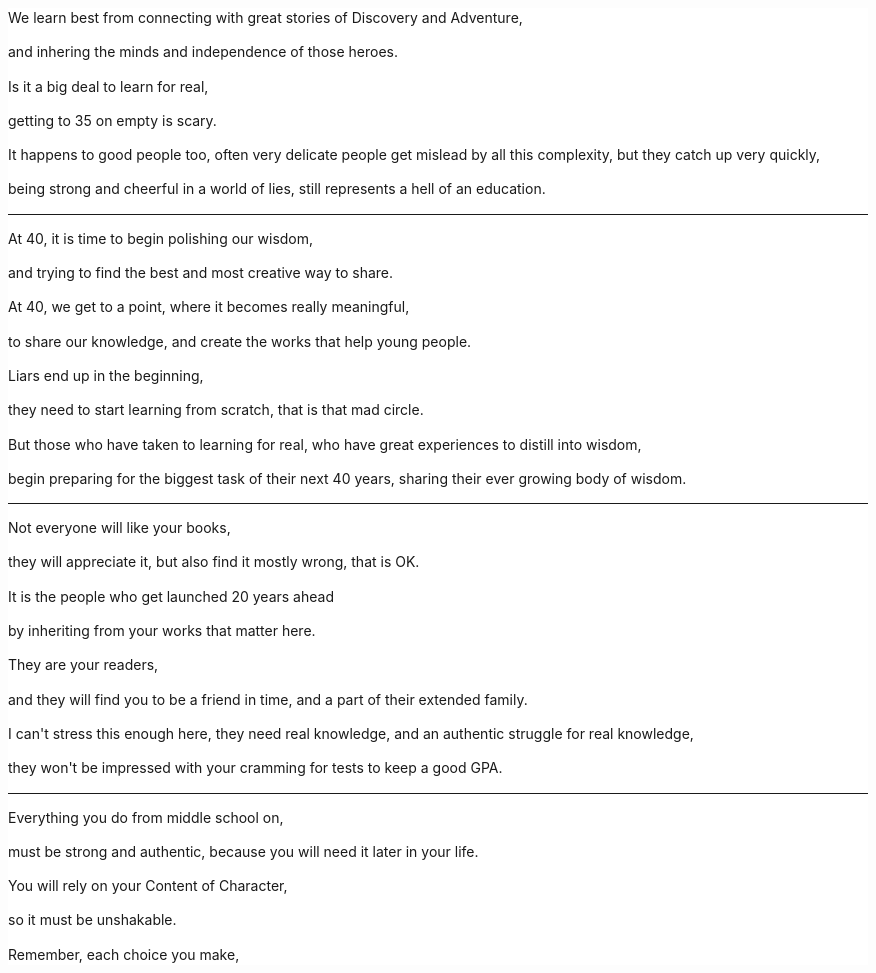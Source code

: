 
We learn best from connecting with great stories of Discovery and Adventure,

and inhering the minds and independence of those heroes.

Is it a big deal to learn for real,

getting to 35 on empty is scary.

It happens to good people too, often very delicate people get mislead by all this complexity, but they catch up very quickly,

being strong and cheerful in a world of lies, still represents a hell of an education.

---

At 40, it is time to begin polishing our wisdom,

and trying to find the best and most creative way to share.

At 40, we get to a point, where it becomes really meaningful,

to share our knowledge, and create the works that help young people.

Liars end up in the beginning,

they need to start learning from scratch, that is that mad circle.

But those who have taken to learning for real, who have great experiences to distill into wisdom,

begin preparing for the biggest task of their next 40 years, sharing their ever growing body of wisdom.

---

Not everyone will like your books,

they will appreciate it, but also find it mostly wrong, that is OK.

It is the people who get launched 20 years ahead

by inheriting from your works that matter here.

They are your readers,

and they will find you to be a friend in time, and a part of their extended family.

I can't stress this enough here, they need real knowledge, and an authentic struggle for real knowledge,

they won't be impressed with your cramming for tests to keep a good GPA.

---

Everything you do from middle school on,

must be strong and authentic, because you will need it later in your life.

You will rely on your Content of Character,

so it must be unshakable.

Remember, each choice you make,
